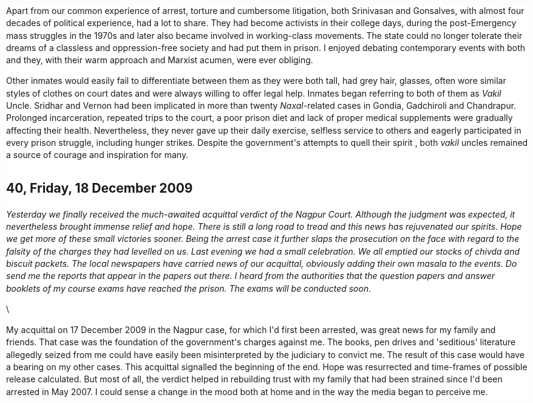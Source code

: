 Apart from our common experience of arrest, torture and cumbersome
litigation, both Srinivasan and Gonsalves, with almost four decades of
political experience, had a lot to share. They had become activists in
their college days, during the
post-Emergency mass struggles in the 1970s and later also became
involved in working-class movements. The state could no longer tolerate
their dreams of a classless and oppression-free society and had put them
in prison. I enjoyed debating contemporary events with both and they,
with their warm approach and Marxist acumen, were ever obliging.

Other inmates would easily fail to differentiate between them as they
were both tall, had grey hair, glasses, often wore similar styles of
clothes on court dates and were always willing to offer legal help.
Inmates began referring to both of them as _Vakil_ Uncle. Sridhar and
Vernon had been implicated in more than twenty _Naxal_-related cases in
Gondia, Gadchiroli and Chandrapur. Prolonged incarceration, repeated
trips to the court, a poor prison diet and lack of proper medical
supplements were gradually affecting their health. Nevertheless, they
never gave up their daily exercise, selfless service to others and
eagerly participated in every prison struggle, including hunger strikes.
Despite the government's attempts to quell their spirit , both _vakil_
uncles remained a source of courage and inspiration for many.

## 40, Friday, 18 December 2009

_Yesterday we finally received the much-awaited acquittal verdict of the
Nagpur Court. Although the judgment was expected, it nevertheless
brought immense relief and hope. There is still a long road to tread and
this news has rejuvenated our spirits. Hope we get more of these small
victories sooner. Being the arrest case it further slaps the prosecution
on the face with regard to the falsity of the charges they had levelled
on us. Last evening we had a
small celebration. We all emptied our stocks of chivda and biscuit
packets. The local newspapers have carried news of our acquittal,
obviously adding their own masala to the events. Do send me the reports
that appear in the papers out there. I heard from the authorities that
the question papers and answer booklets of my course exams have reached
the prison. The exams will be conducted soon._

\ 

My acquittal on 17 December 2009 in the Nagpur case, for which I'd first
been arrested, was great news for my family and friends. That case was
the foundation of the government's charges against me. The books, pen
drives and 'seditious' literature allegedly seized from me could have
easily been misinterpreted by the judiciary to convict me. The result of
this case would have a bearing on my other cases. This acquittal
signalled the beginning of the end. Hope was resurrected and time-frames
of possible release calculated. But most of all, the verdict helped in
rebuilding trust with my family that had been strained since I'd been
arrested in May 2007. I could sense a change in the mood both at home
and in the way the media began to perceive me.
